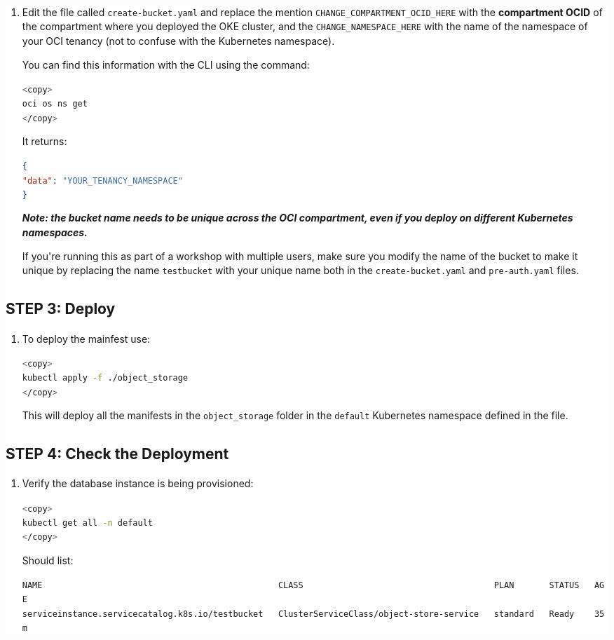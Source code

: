 1. Edit the file called `create-bucket.yaml` and replace the mention `CHANGE_COMPARTMENT_OCID_HERE` with the **compartment OCID** of the compartment where you deployed the OKE cluster, and the `CHANGE_NAMESPACE_HERE` with the name of the namespace of your OCI tenancy (not to confuse with the Kubernetes namespace).

     You can find this information with the CLI using the command:

    ```bash
    <copy>
    oci os ns get
    </copy>
    ```

    It returns:

    ```json
    {
    "data": "YOUR_TENANCY_NAMESPACE"
    }
    ```


    ***Note: the bucket name needs to be unique across the OCI compartment, even if you deploy on different Kubernetes namespaces.***

    If you're running this as part of a workshop with multiple users, make sure you modify the name of the bucket to make it unique by replacing the name `testbucket` with your unique name both in the `create-bucket.yaml` and `pre-auth.yaml` files.


## **STEP 3:** Deploy

1. To deploy the mainfest use:

    ```bash
    <copy>
    kubectl apply -f ./object_storage
    </copy>
    ```

    This will deploy all the manifests in the `object_storage` folder in the `default` Kubernetes namespace defined in the file.

## **STEP 4:** Check the Deployment

1. Verify the database instance is being provisioned:

    ```bash
    <copy>
    kubectl get all -n default
    </copy>
    ```

    Should list:

    ```
    NAME                                               CLASS                                      PLAN       STATUS   AGE
    serviceinstance.servicecatalog.k8s.io/testbucket   ClusterServiceClass/object-store-service   standard   Ready    35m
